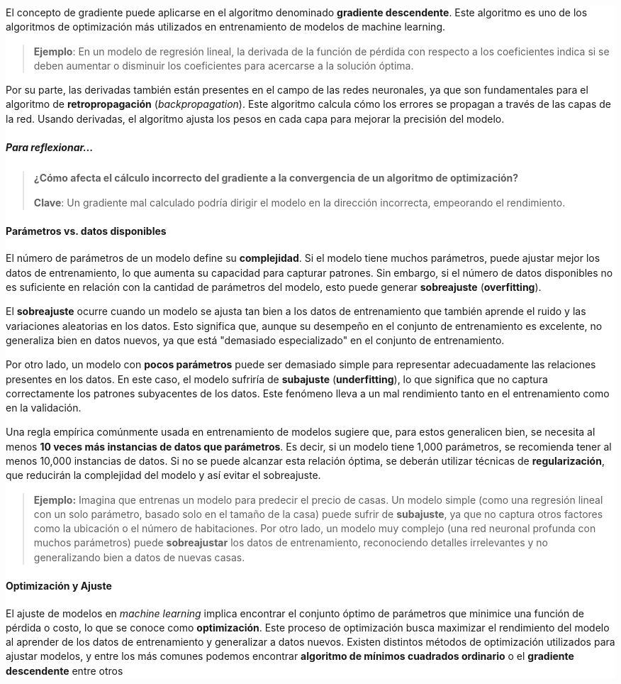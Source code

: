 El concepto de gradiente puede aplicarse en el algoritmo denominado **gradiente descendente**. Este algoritmo es uno de los algoritmos de optimización más utilizados en entrenamiento de modelos de machine learning.

> **Ejemplo**: En un modelo de regresión lineal, la derivada de la función de pérdida con respecto a los coeficientes indica si se deben aumentar o disminuir los coeficientes para acercarse a la solución óptima.

Por su parte, las derivadas también están presentes en el campo de las redes neuronales, ya que son fundamentales para el algoritmo de **retropropagación** (*backpropagation*). Este algoritmo calcula cómo los errores se propagan a través de las capas de la red. Usando derivadas, el algoritmo ajusta los pesos en cada capa para mejorar la precisión del modelo.

##### Para reflexionar...
> **¿Cómo afecta el cálculo incorrecto del gradiente a la convergencia de un algoritmo de optimización?**
>
> **Clave**: Un gradiente mal calculado podría dirigir el modelo en la dirección incorrecta, empeorando el rendimiento.

#### Parámetros vs. datos disponibles

El número de parámetros de un modelo define su **complejidad**. Si el modelo tiene muchos parámetros, puede ajustar mejor los datos de entrenamiento, lo que aumenta su capacidad para capturar patrones. Sin embargo, si el número de datos disponibles no es suficiente en relación con la cantidad de parámetros del modelo, esto puede generar **sobreajuste** (**overfitting**).

El **sobreajuste** ocurre cuando un modelo se ajusta tan bien a los datos de entrenamiento que también aprende el ruido y las variaciones aleatorias en los datos. Esto significa que, aunque su desempeño en el conjunto de entrenamiento es excelente, no generaliza bien en datos nuevos, ya que está "demasiado especializado" en el conjunto de entrenamiento.

Por otro lado, un modelo con **pocos parámetros** puede ser demasiado simple para representar adecuadamente las relaciones presentes en los datos. En este caso, el modelo sufriría de **subajuste** (**underfitting**), lo que significa que no captura correctamente los patrones subyacentes de los datos. Este fenómeno lleva a un mal rendimiento tanto en el entrenamiento como en la validación. 

Una regla empírica comúnmente usada en entrenamiento de modelos sugiere que, para estos generalicen bien, se necesita al menos **10 veces más instancias de datos que parámetros**. Es decir, si un modelo tiene 1,000 parámetros, se recomienda tener al menos 10,000 instancias de datos. Si no se puede alcanzar esta relación óptima, se deberán utilizar técnicas de **regularización**, que reducirán la complejidad del modelo y así evitar el sobreajuste.

> **Ejemplo:** Imagina que entrenas un modelo para predecir el precio de casas. Un modelo simple (como una regresión lineal con un solo parámetro, basado solo en el tamaño de la casa) puede sufrir de **subajuste**, ya que no captura otros factores como la ubicación o el número de habitaciones. Por otro lado, un modelo muy complejo (una red neuronal profunda con muchos parámetros) puede **sobreajustar** los datos de entrenamiento, reconociendo detalles irrelevantes y no generalizando bien a datos de nuevas casas.

#### Optimización y Ajuste
El ajuste de modelos en *machine learning* implica encontrar el conjunto óptimo de parámetros que minimice una función de pérdida o costo, lo que se conoce como **optimización**. Este proceso de optimización busca maximizar el rendimiento del modelo al aprender de los datos de entrenamiento y generalizar a datos nuevos. Existen distintos métodos de optimización utilizados para ajustar modelos, y entre los más comunes podemos encontrar **algoritmo de mínimos cuadrados ordinario** o el **gradiente descendente** entre otros
